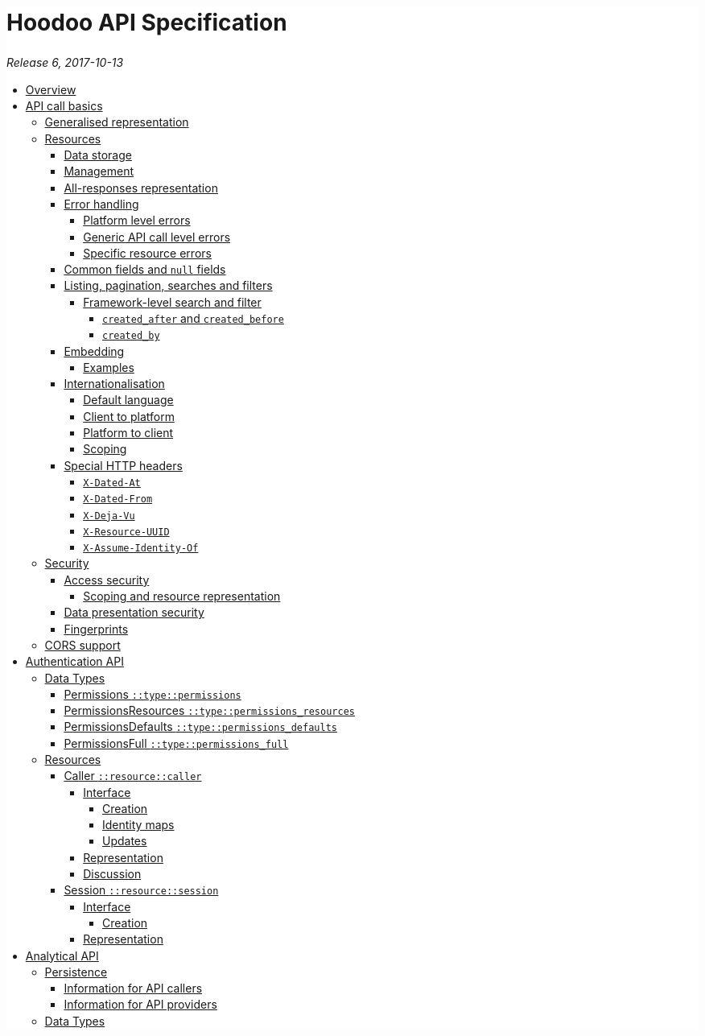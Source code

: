 # Hoodoo API Specification

_Release 6, 2017-10-13_

[](TOCS)
* [Overview](#ao)
* [API call basics](#apicb)
  * [Generalised representation](#apicbgr)
  * [Resources](#apicbr)
    * [Data storage](#apicbrds)
    * [Management](#apicbrm)
    * [All-responses representation](#apicbrarr)
    * [Error handling](#apicbreh)
      * [Platform level errors](#error.common.codes.platform)
      * [Generic API call level errors](#error.common.codes.generic)
      * [Specific resource errors](#error.common.codes.specific)
    * [Common fields and `null` fields](#cf)
    * [Listing, pagination, searches and filters](#lppsf)
      * [Framework-level search and filter](#flsaf)
        * [`created_after` and `created_before`](#craftcrbef)
        * [`created_by`](#crby)
    * [Embedding](#apicbre)
      * [Examples](#apicbree)
    * [Internationalisation](#apicbri)
      * [Default language](#apicbridl)
      * [Client to platform](#apicbrictp)
      * [Platform to client](#apicbriptc)
      * [Scoping](#apicbris)
    * [Special HTTP headers](#special_http_headers)
      * [`X-Dated-At`](#http_x_dated_at)
      * [`X-Dated-From`](#http_x_dated_from)
      * [`X-Deja-Vu`](#http_x_deja_vu)
      * [`X-Resource-UUID`](#http_x_resource_uuid)
      * [`X-Assume-Identity-Of`](#http_x_assume_identity_of)
  * [Security](#security)
    * [Access security](#access_security)
      * [Scoping and resource representation](#scoping_and_resource_representation)
    * [Data presentation security](#data_presentation_security)
    * [Fingerprints](#fingerprints)
  * [CORS support](#cors)
* [Authentication API](#authentication.api)
  * [Data Types](#authentication.api.types)
    * [Permissions `::type::permissions`](#permissions.type)
    * [PermissionsResources `::type::permissions_resources`](#permissions_resources.type)
    * [PermissionsDefaults `::type::permissions_defaults`](#permissions_defaults.type)
    * [PermissionsFull `::type::permissions_full`](#permissions_full.type)
  * [Resources](#authentication.api.resources)
    * [Caller `::resource::caller`](#caller.resource)
      * [Interface](#caller.resource.interface)
        * [Creation](#caller.resource.interface.creation)
        * [Identity maps](#caller.resource.interface.identity_maps)
        * [Updates](#caller.resource.interface.updates)
      * [Representation](#caller.resource.representation)
      * [Discussion](#caller.resource.discussion)
    * [Session `::resource::session`](#session.resource)
      * [Interface](#session.resource.interface)
        * [Creation](#session.resource.interface.creation)
      * [Representation](#session.resource.representation)
* [Analytical API](#analytical.api)
  * [Persistence](#analytical.api.persistence)
    * [Information for API callers](#analytical.api.persistence.information_for_callers)
    * [Information for API providers](#analytical.api.persistence.information_for_providers)
  * [Data Types](#analytical.api.types)